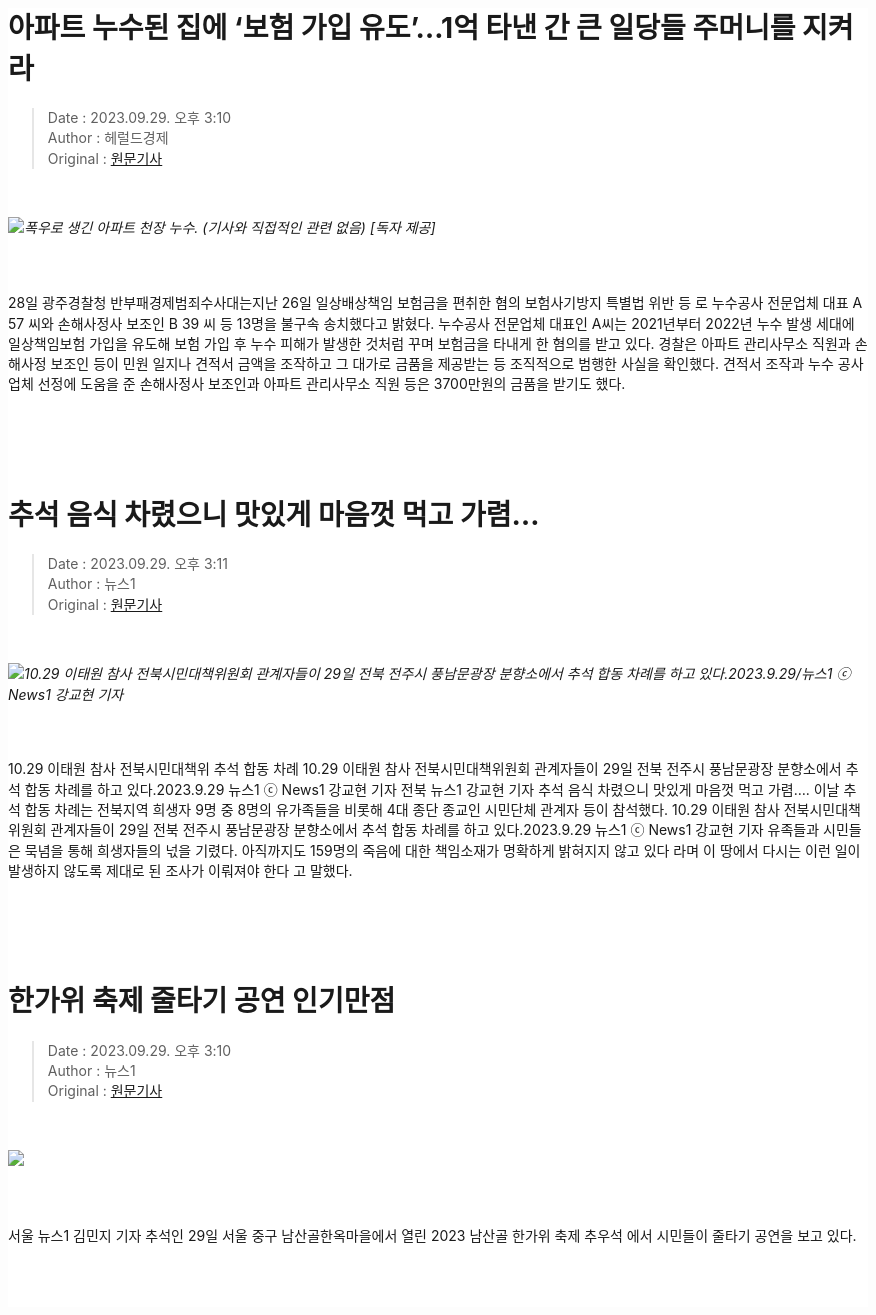   
# 아파트 누수된 집에 ‘보험 가입 유도’…1억 타낸 간 큰 일당들 주머니를 지켜라  
  
> Date : 2023.09.29. 오후 3:10  
> Author : 헤럴드경제  
> Original : [원문기사](https://n.news.naver.com/mnews/article/016/0002204373?sid=102)  
<br/>  
  
<img src="https://imgnews.pstatic.net/image/016/2023/09/29/20230726000230_0_20230929151001207.jpg?type=w647" id="img1"></img><em class="img_desc">폭우로 생긴 아파트 천장 누수. (기사와 직접적인 관련 없음) [독자 제공]</em>  
<br/><br/>  
  
28일 광주경찰청 반부패경제범죄수사대는지난 26일 일상배상책임 보험금을 편취한 혐의 보험사기방지 특별법 위반 등 로 누수공사 전문업체 대표 A 57 씨와 손해사정사 보조인 B 39 씨 등 13명을 불구속 송치했다고 밝혔다.
누수공사 전문업체 대표인 A씨는 2021년부터 2022년 누수 발생 세대에 일상책임보험 가입을 유도해 보험 가입 후 누수 피해가 발생한 것처럼 꾸며 보험금을 타내게 한 혐의를 받고 있다.
경찰은 아파트 관리사무소 직원과 손해사정 보조인 등이 민원 일지나 견적서 금액을 조작하고 그 대가로 금품을 제공받는 등 조직적으로 범행한 사실을 확인했다.
견적서 조작과 누수 공사 업체 선정에 도움을 준 손해사정사 보조인과 아파트 관리사무소 직원 등은 3700만원의 금품을 받기도 했다.  
<br/><br/><br/>  

  
# 추석 음식 차렸으니 맛있게 마음껏 먹고 가렴…  
  
> Date : 2023.09.29. 오후 3:11  
> Author : 뉴스1  
> Original : [원문기사](https://n.news.naver.com/mnews/article/421/0007081526?sid=102)  
<br/>  
  
<img src="https://imgnews.pstatic.net/image/421/2023/09/29/0007081526_001_20230929151101414.jpg?type=w647" id="img1"></img><em class="img_desc">10.29 이태원 참사 전북시민대책위원회 관계자들이 29일 전북 전주시 풍남문광장 분향소에서 추석 합동 차례를 하고 있다.2023.9.29/뉴스1 ⓒ News1 강교현 기자</em>  
<br/><br/>  
  
10.29 이태원 참사 전북시민대책위 추석 합동 차례 10.29 이태원 참사 전북시민대책위원회 관계자들이 29일 전북 전주시 풍남문광장 분향소에서 추석 합동 차례를 하고 있다.2023.9.29 뉴스1 ⓒ News1 강교현 기자 전북 뉴스1 강교현 기자 추석 음식 차렸으니 맛있게 마음껏 먹고 가렴….
이날 추석 합동 차례는 전북지역 희생자 9명 중 8명의 유가족들을 비롯해 4대 종단 종교인 시민단체 관계자 등이 참석했다.
10.29 이태원 참사 전북시민대책위원회 관계자들이 29일 전북 전주시 풍남문광장 분향소에서 추석 합동 차례를 하고 있다.2023.9.29 뉴스1 ⓒ News1 강교현 기자 유족들과 시민들은 묵념을 통해 희생자들의 넋을 기렸다.
아직까지도 159명의 죽음에 대한 책임소재가 명확하게 밝혀지지 않고 있다 라며 이 땅에서 다시는 이런 일이 발생하지 않도록 제대로 된 조사가 이뤄져야 한다 고 말했다.  
<br/><br/><br/>  

  
# 한가위 축제 줄타기 공연 인기만점  
  
> Date : 2023.09.29. 오후 3:10  
> Author : 뉴스1  
> Original : [원문기사](https://n.news.naver.com/mnews/article/421/0007081525?sid=102)  
<br/>  
  
<img src="https://imgnews.pstatic.net/image/421/2023/09/29/0007081525_001_20230929151001457.jpg?type=w647" id="img1"></img>  
<br/><br/>  
  
서울 뉴스1 김민지 기자 추석인 29일 서울 중구 남산골한옥마을에서 열린 2023 남산골 한가위 축제 추우석 에서 시민들이 줄타기 공연을 보고 있다.  
<br/><br/><br/>  
